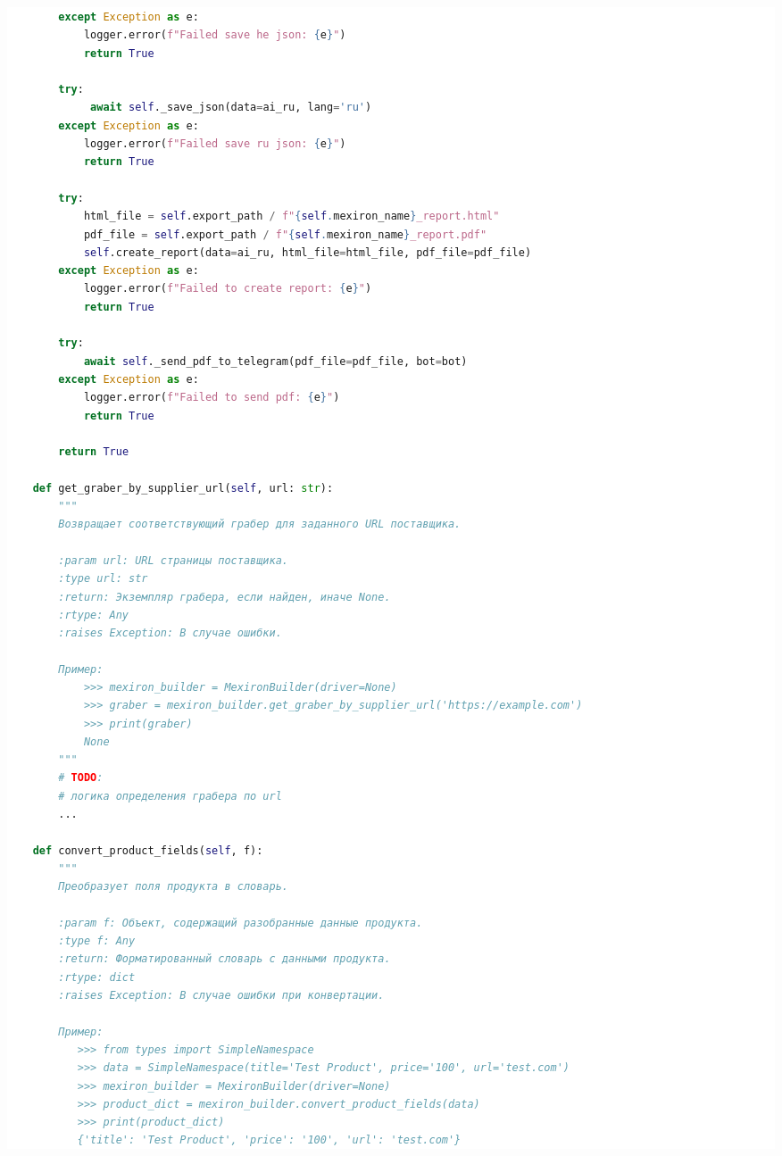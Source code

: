 ```python
        except Exception as e:
            logger.error(f"Failed save he json: {e}")
            return True

        try:
             await self._save_json(data=ai_ru, lang='ru')
        except Exception as e:
            logger.error(f"Failed save ru json: {e}")
            return True
        
        try:
            html_file = self.export_path / f"{self.mexiron_name}_report.html"
            pdf_file = self.export_path / f"{self.mexiron_name}_report.pdf"
            self.create_report(data=ai_ru, html_file=html_file, pdf_file=pdf_file)
        except Exception as e:
            logger.error(f"Failed to create report: {e}")
            return True
        
        try:
            await self._send_pdf_to_telegram(pdf_file=pdf_file, bot=bot)
        except Exception as e:
            logger.error(f"Failed to send pdf: {e}")
            return True
        
        return True

    def get_graber_by_supplier_url(self, url: str):
        """
        Возвращает соответствующий грабер для заданного URL поставщика.

        :param url: URL страницы поставщика.
        :type url: str
        :return: Экземпляр грабера, если найден, иначе None.
        :rtype: Any
        :raises Exception: В случае ошибки.

        Пример:
            >>> mexiron_builder = MexironBuilder(driver=None)
            >>> graber = mexiron_builder.get_graber_by_supplier_url('https://example.com')
            >>> print(graber)
            None
        """
        # TODO:
        # логика определения грабера по url
        ...
    
    def convert_product_fields(self, f):
        """
        Преобразует поля продукта в словарь.

        :param f: Объект, содержащий разобранные данные продукта.
        :type f: Any
        :return: Форматированный словарь с данными продукта.
        :rtype: dict
        :raises Exception: В случае ошибки при конвертации.
        
        Пример:
           >>> from types import SimpleNamespace
           >>> data = SimpleNamespace(title='Test Product', price='100', url='test.com')
           >>> mexiron_builder = MexironBuilder(driver=None)
           >>> product_dict = mexiron_builder.convert_product_fields(data)
           >>> print(product_dict)
           {'title': 'Test Product', 'price': '100', 'url': 'test.com'}
```